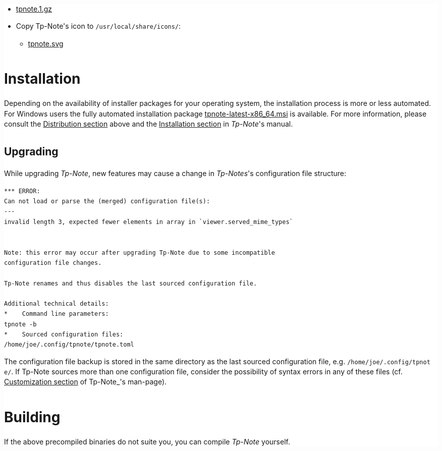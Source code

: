   - [tpnote.1.gz]

* Copy Tp-Note's icon to `/usr/local/share/icons/`:

  - [tpnote.svg]



# Installation

Depending on the availability of installer packages for your operating
system, the installation process is more or less automated. For Windows
users the fully automated installation package [tpnote-latest-x86_64.msi]
is available. For more information, please consult the [Distribution
section](#distribution) above and the [Installation section] in
_Tp-Note_'s manual. 



## Upgrading

While upgrading _Tp-Note_, new features may cause a change in _Tp-Notes_'s
configuration file structure:

```
*** ERROR:
Can not load or parse the (merged) configuration file(s):
---
invalid length 3, expected fewer elements in array in `viewer.served_mime_types`


Note: this error may occur after upgrading Tp-Note due to some incompatible
configuration file changes.

Tp-Note renames and thus disables the last sourced configuration file.

Additional technical details:
*    Command line parameters:
tpnote -b 
*    Sourced configuration files:
/home/joe/.config/tpnote/tpnote.toml
```

The configuration file backup is stored in the same directory as the last
sourced configuration file, e.g. `/home/joe/.config/tpnote/`.
If Tp-Note sources more than one configuration file, consider the possibility
of syntax errors in any of these files (cf. [Customization section] of
Tp-Note_'s man-page).


# Building

If the above precompiled binaries do not suite you, you can
compile _Tp-Note_ yourself.


[Tp-Note’s user manual]: https://blog.getreu.net/projects/tp-note/tpnote--manual.html
[Download Tp-Note]: https://blog.getreu.net/projects/tp-note/index.html#distribution
[Tp-Note - Minimalistic note-taking]: https://blog.getreu.net/projects/tp-note/
[Tp-Note - Most common use cases - YouTube]: https://www.youtube.com/watch?v=ODhPytPFtYY
[Tp-Note's project page]: https://blog.getreu.net/projects/tp-note/
[Tp-Note user manual - html]: https://blog.getreu.net/projects/tp-note/tpnote--manual.html
[Tp-Note user manual - pdf]: https://blog.getreu.net/_downloads/tpnote--manual.pdf
[Tp-Note manual page - html]: https://blog.getreu.net/projects/tp-note/tpnote--manpage.html
[Tp-Note manual page - pdf]: https://blog.getreu.net/_downloads/tpnote--manpage.pdf
[Blogposts about Tp-Note]: https://blog.getreu.net/tags/tp-note/
[Tp-Note's config module documentation]: https://docs.rs/tpnote-lib/latest/tpnote_lib/config/
[tpnote]: https://crates.io/crates/tp-note
[tpnote-lib]: https://crates.io/crates/tpnote-lib
[Constants in API documentation]: https://docs.rs/tpnote-lib/latest/tpnote_lib/config/index.html#constants
[Tp-Note on Gitlab]: https://gitlab.com/getreu/tp-note
[Tp-Note on Github (mirror)]: https://github.com/getreu/tp-note
[tpnote-latest-x86_64.msi]: https://blog.getreu.net/projects/tp-note/_downloads/wix/tpnote-latest-x86_64.msi
[VirusTotal]: https://www.virustotal.com/gui/home/upload
[x86_64-unknown-linux-gnu/debian/tpnote_latest_amd64.deb]: https://blog.getreu.net/projects/tp-note/_downloads/x86_64-unknown-linux-gnu/debian/tpnote_latest_amd64.deb
[Releases - getreu/tp-note]: https://github.com/getreu/tp-note/releases
[x86_64-pc-windows-gnu/release/tpnote.exe]: https://blog.getreu.net/projects/tp-note/_downloads/x86_64-pc-windows-gnu/release/tpnote.exe
[x86_64-unknown-linux-gnu/release/tpnote]: https://blog.getreu.net/projects/tp-note/_downloads/x86_64-unknown-linux-gnu/release/tpnote
[x86_64-unknown-linux-musl/release/tpnote]: https://blog.getreu.net/projects/tp-note/_downloads/x86_64-unknown-linux-musl/release/tpnote
[armv7-unknown-linux-gnueabihf/release/tpnote]: https://blog.getreu.net/projects/tp-note/_downloads/armv7-unknown-linux-gnueabihf/release/tpnote
[aarch64-unknown-linux-gnu/release/tpnote]: https://blog.getreu.net/projects/tp-note/_downloads/aarch64-unknown-linux-gnu/release/tpnote
[tpnote.1.gz]: https://blog.getreu.net/projects/tp-note/_downloads/tpnote.1.gz
[tpnote.svg]: https://blog.getreu.net/projects/tp-note/images/tpnote.svg
[tpnote-latest-x86_64.msi]: https://blog.getreu.net/projects/tp-note/_downloads/wix/tpnote-latest-x86_64.msi
[Installation section]: https://blog.getreu.net/projects/tp-note/tpnote--manual.html#installation
[Customization section]: https://blog.getreu.net/projects/tp-note/tpnote--manpage.html#customization
[Install Rust]: https://www.rust-lang.org/tools/install
[Semantic Versioning]: https://semver.org/